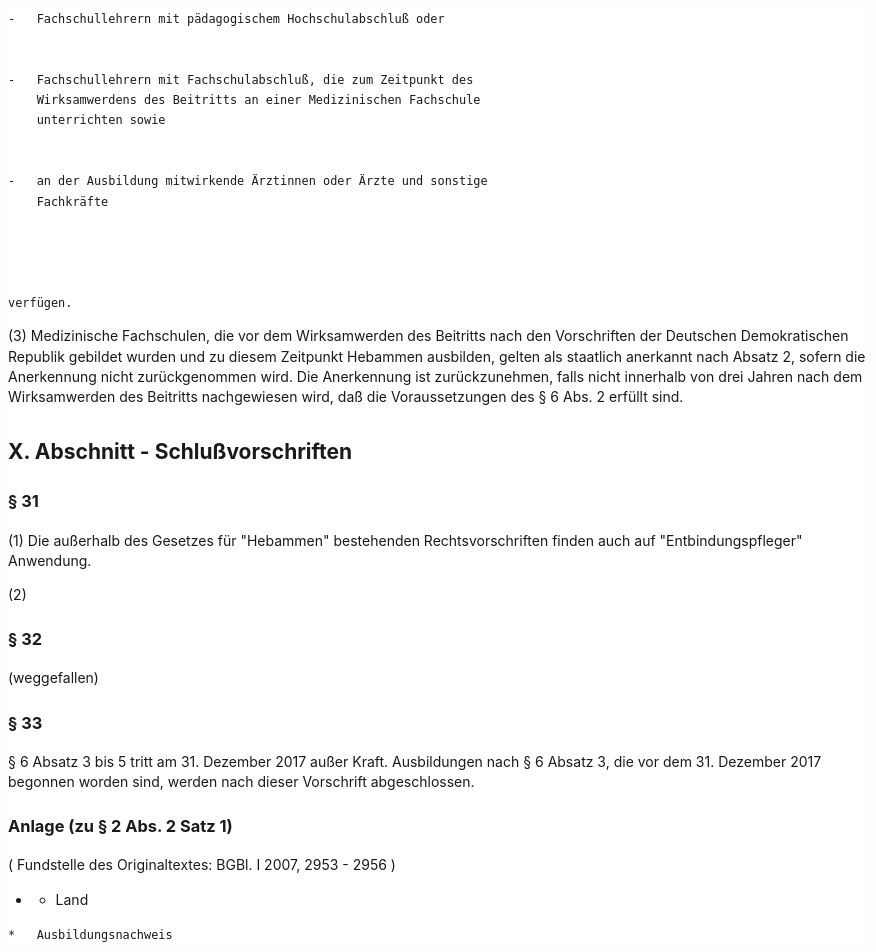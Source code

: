     -   Fachschullehrern mit pädagogischem Hochschulabschluß oder


    -   Fachschullehrern mit Fachschulabschluß, die zum Zeitpunkt des
        Wirksamwerdens des Beitritts an einer Medizinischen Fachschule
        unterrichten sowie


    -   an der Ausbildung mitwirkende Ärztinnen oder Ärzte und sonstige
        Fachkräfte




    verfügen.




(3) Medizinische Fachschulen, die vor dem Wirksamwerden des Beitritts
nach den Vorschriften der Deutschen Demokratischen Republik gebildet
wurden und zu diesem Zeitpunkt Hebammen ausbilden, gelten als
staatlich anerkannt nach Absatz 2, sofern die Anerkennung nicht
zurückgenommen wird. Die Anerkennung ist zurückzunehmen, falls nicht
innerhalb von drei Jahren nach dem Wirksamwerden des Beitritts
nachgewiesen wird, daß die Voraussetzungen des § 6 Abs. 2 erfüllt
sind.


## X. Abschnitt - Schlußvorschriften



### § 31

(1) Die außerhalb des Gesetzes für "Hebammen" bestehenden
Rechtsvorschriften finden auch auf "Entbindungspfleger" Anwendung.

(2)


### § 32

(weggefallen)


### § 33

§ 6 Absatz 3 bis 5 tritt am 31. Dezember 2017 außer Kraft.
Ausbildungen nach § 6 Absatz 3, die vor dem 31. Dezember 2017 begonnen
worden sind, werden nach dieser Vorschrift abgeschlossen.


### Anlage (zu § 2 Abs. 2 Satz 1)

( Fundstelle des Originaltextes: BGBl. I 2007, 2953 - 2956 )

*    *   Land

    *   Ausbildungsnachweis
